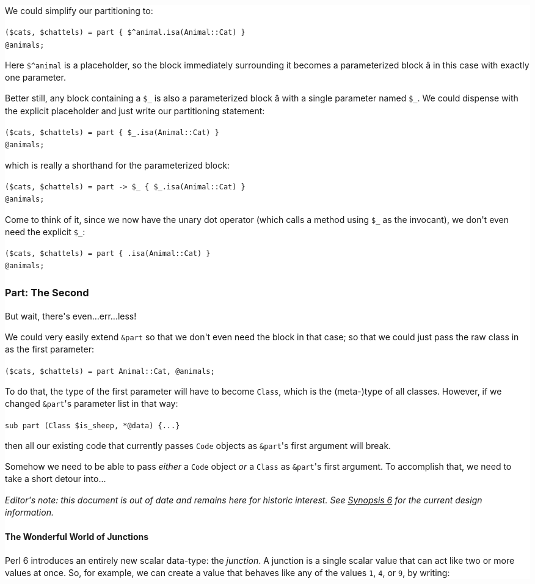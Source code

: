 We could simplify our partitioning to:

    ($cats, $chattels) = part { $^animal.isa(Animal::Cat) }
    @animals;

Here `$^animal` is a placeholder, so the block immediately surrounding
it becomes a parameterized block â in this case with exactly one
parameter.

Better still, any block containing a `$_` is also a parameterized block
â with a single parameter named `$_`. We could dispense with the
explicit placeholder and just write our partitioning statement:

    ($cats, $chattels) = part { $_.isa(Animal::Cat) }
    @animals;

which is really a shorthand for the parameterized block:

    ($cats, $chattels) = part -> $_ { $_.isa(Animal::Cat) }
    @animals;

Come to think of it, since we now have the unary dot operator (which
calls a method using `$_` as the invocant), we don't even need the
explicit `$_`:

    ($cats, $chattels) = part { .isa(Animal::Cat) }
    @animals;

### Part: The Second

But wait, there's even...err...less!

We could very easily extend `&part` so that we don't even need the block
in that case; so that we could just pass the raw class in as the first
parameter:

    ($cats, $chattels) = part Animal::Cat, @animals;

To do that, the type of the first parameter will have to become `Class`,
which is the (meta-)type of all classes. However, if we changed
`&part`'s parameter list in that way:

    sub part (Class $is_sheep, *@data) {...}

then all our existing code that currently passes `Code` objects as
`&part`'s first argument will break.

Somehow we need to be able to pass *either* a `Code` object *or* a
`Class` as `&part`'s first argument. To accomplish that, we need to take
a short detour into...

*Editor's note: this document is out of date and remains here for
historic interest. See [Synopsis
6](http://dev.perl.org/perl6/doc/design/syn/S06.html) for the current
design information.*

#### The Wonderful World of Junctions

Perl 6 introduces an entirely new scalar data-type: the *junction*. A
junction is a single scalar value that can act like two or more values
at once. So, for example, we can create a value that behaves like any of
the values `1`, `4`, or `9`, by writing:

